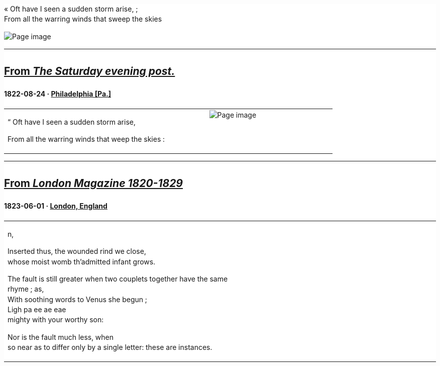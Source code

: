« Oft have I seen a sudden storm arise, ;  
From all the warring winds that sweep the skies 
</td><td style="width: 50%; max-height: 75%; margin: auto; display: block;">
<img alt="Page image" src="https://iiif.archive.org/iiif/sim_saturday-evening-post_1822-08-17_1_56&#0036;0/pct:45.496120,85.367587,14.384701,1.137287/600,/0/default.jpg"/>
</td>
</tr></table>

---

## [From _The Saturday evening post._](https://archive.org/details/sim_saturday-evening-post_1822-08-24_1_56_0/page/n0/mode/1up?view=theater)

#### 1822-08-24 &middot; [Philadelphia [Pa.]](http://dbpedia.org/resource/Philadelphia)

<table style="width: 100%;"><tr><td style="width: 50%">

  
“ Oft have I seen a sudden storm arise,  
  
From all the warring winds that weep the skies :
</td><td style="width: 50%; max-height: 75%; margin: auto; display: block;">
<img alt="Page image" src="https://iiif.archive.org/iiif/sim_saturday-evening-post_1822-08-24_1_56_0&#0036;0/pct:39.919970,88.605373,15.377287,1.107061/600,/0/default.jpg"/>
</td>
</tr></table>

---

## [From _London Magazine 1820-1829_](https://archive.org/details/sim_london-magazine_1823-06_7/page/n64/mode/1up?view=theater)

#### 1823-06-01 &middot; [London, England](http://dbpedia.org/resource/London)

<table style="width: 100%;"><tr><td style="width: 50%">

n,  
  
Inserted thus, the wounded rind we close,  
whose moist womb th’admitted infant grows.  
  
The fault is still greater when two couplets together have the same  
rhyme ; as,  
With soothing words to Venus she begun ;  
Ligh pa ee ae eae  
mighty with your worthy son:  
  
  
  
Nor is the fault much less, when  
so near as to differ only by a single letter: these are instances.  
  
  